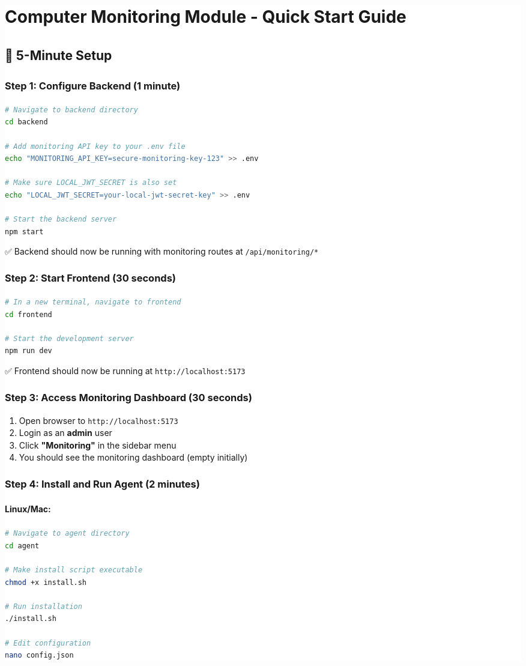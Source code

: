 # Computer Monitoring Module - Quick Start Guide

## 🚀 5-Minute Setup

### Step 1: Configure Backend (1 minute)

```bash
# Navigate to backend directory
cd backend

# Add monitoring API key to your .env file
echo "MONITORING_API_KEY=secure-monitoring-key-123" >> .env

# Make sure LOCAL_JWT_SECRET is also set
echo "LOCAL_JWT_SECRET=your-local-jwt-secret-key" >> .env

# Start the backend server
npm start
```

✅ Backend should now be running with monitoring routes at `/api/monitoring/*`

### Step 2: Start Frontend (30 seconds)

```bash
# In a new terminal, navigate to frontend
cd frontend

# Start the development server
npm run dev
```

✅ Frontend should now be running at `http://localhost:5173`

### Step 3: Access Monitoring Dashboard (30 seconds)

1. Open browser to `http://localhost:5173`
2. Login as an **admin** user
3. Click **"Monitoring"** in the sidebar menu
4. You should see the monitoring dashboard (empty initially)

### Step 4: Install and Run Agent (2 minutes)

#### Linux/Mac:

```bash
# Navigate to agent directory
cd agent

# Make install script executable
chmod +x install.sh

# Run installation
./install.sh

# Edit configuration
nano config.json
```
